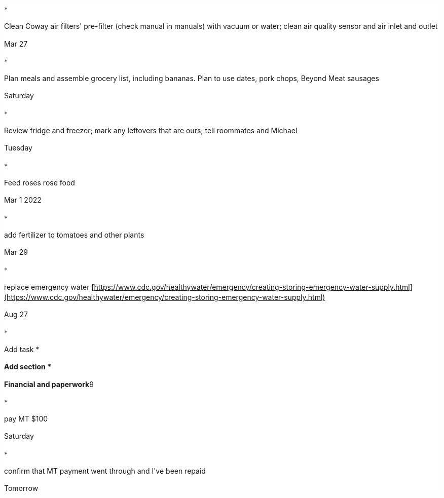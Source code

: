 	* 

Clean Coway air filters' pre-filter (check manual in manuals) with vacuum or water; clean air quality sensor and air inlet and outlet

Mar 27

	* 

Plan meals and assemble grocery list, including bananas. Plan to use dates, pork chops, Beyond Meat sausages

Saturday

	* 

Review fridge and freezer; mark any leftovers that are ours; tell roommates and Michael

Tuesday

	* 

Feed roses rose food

Mar 1 2022

	* 

add fertilizer to tomatoes and other plants

Mar 29

	* 

replace emergency water  [https://www.cdc.gov/healthywater/emergency/creating-storing-emergency-water-supply.html](https://www.cdc.gov/healthywater/emergency/creating-storing-emergency-water-supply.html) 

Aug 27

	* 
Add task
* 

**Add section**
* 

**Financial and paperwork**9

	* 

pay MT $100

Saturday




	* 

confirm that MT payment went through and I've been repaid

Tomorrow

